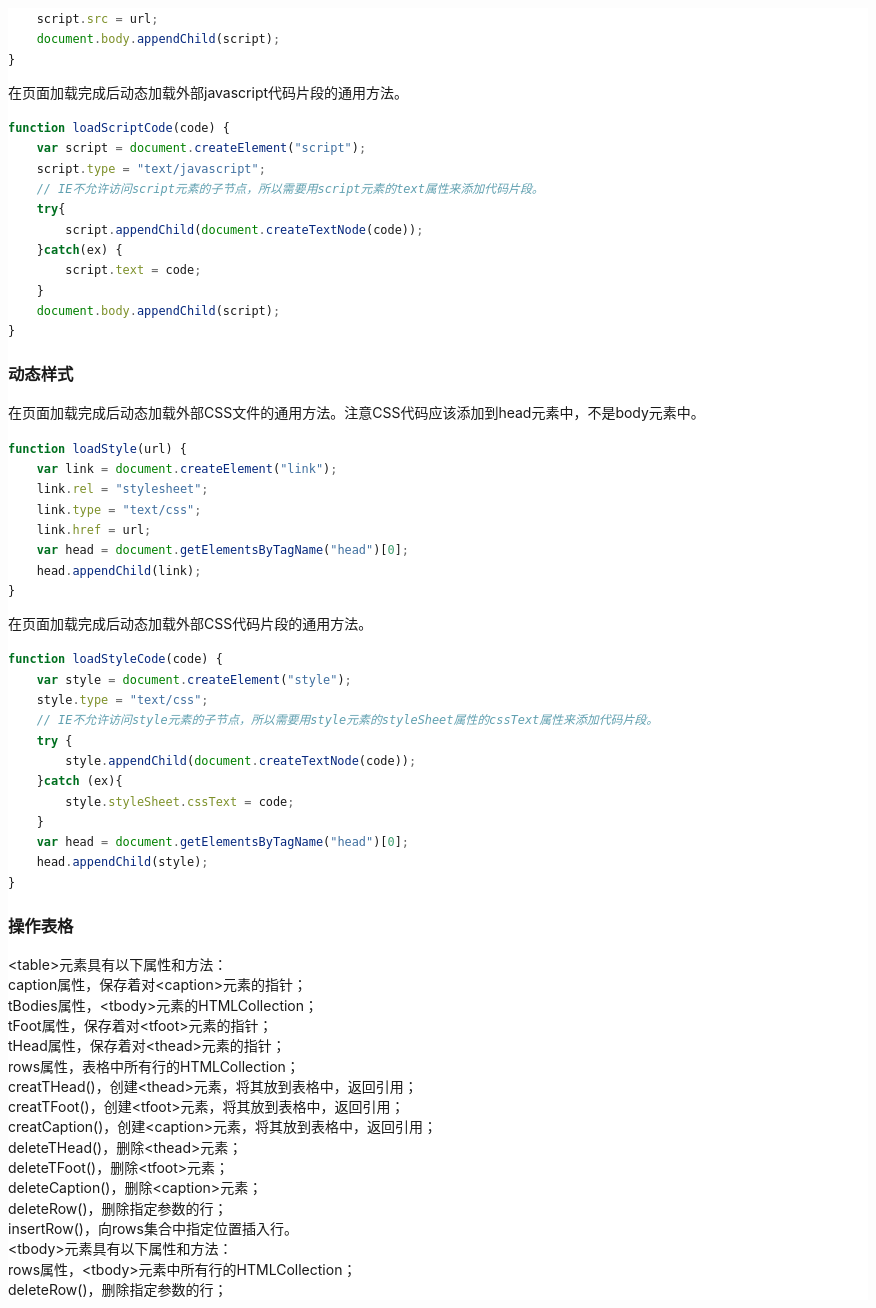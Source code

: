 ```js
	script.src = url;
	document.body.appendChild(script);
}
```
在页面加载完成后动态加载外部javascript代码片段的通用方法。
```js
function loadScriptCode(code) {
	var script = document.createElement("script");
	script.type = "text/javascript";
    // IE不允许访问script元素的子节点，所以需要用script元素的text属性来添加代码片段。
	try{
	    script.appendChild(document.createTextNode(code));
	}catch(ex) {
	    script.text = code;
	}
	document.body.appendChild(script);
}
```
### 动态样式
在页面加载完成后动态加载外部CSS文件的通用方法。注意CSS代码应该添加到head元素中，不是body元素中。
```js
function loadStyle(url) {
	var link = document.createElement("link");
	link.rel = "stylesheet";
	link.type = "text/css";
	link.href = url;
	var head = document.getElementsByTagName("head")[0];
    head.appendChild(link);
}
```
在页面加载完成后动态加载外部CSS代码片段的通用方法。
```js
function loadStyleCode(code) {
	var style = document.createElement("style");
    style.type = "text/css";
    // IE不允许访问style元素的子节点，所以需要用style元素的styleSheet属性的cssText属性来添加代码片段。
    try {
        style.appendChild(document.createTextNode(code));
    }catch (ex){
        style.styleSheet.cssText = code;
    }
	var head = document.getElementsByTagName("head")[0];
    head.appendChild(style);
}
```
### 操作表格
&lt;table&gt;元素具有以下属性和方法：  
caption属性，保存着对&lt;caption&gt;元素的指针；  
tBodies属性，&lt;tbody&gt;元素的HTMLCollection；  
tFoot属性，保存着对&lt;tfoot&gt;元素的指针；  
tHead属性，保存着对&lt;thead&gt;元素的指针；  
rows属性，表格中所有行的HTMLCollection；  
creatTHead()，创建&lt;thead&gt;元素，将其放到表格中，返回引用；  
creatTFoot()，创建&lt;tfoot&gt;元素，将其放到表格中，返回引用；  
creatCaption()，创建&lt;caption&gt;元素，将其放到表格中，返回引用；  
deleteTHead()，删除&lt;thead&gt;元素；  
deleteTFoot()，删除&lt;tfoot&gt;元素；  
deleteCaption()，删除&lt;caption&gt;元素；  
deleteRow()，删除指定参数的行；  
insertRow()，向rows集合中指定位置插入行。  
&lt;tbody&gt;元素具有以下属性和方法：  
rows属性，&lt;tbody&gt;元素中所有行的HTMLCollection；  
deleteRow()，删除指定参数的行；  